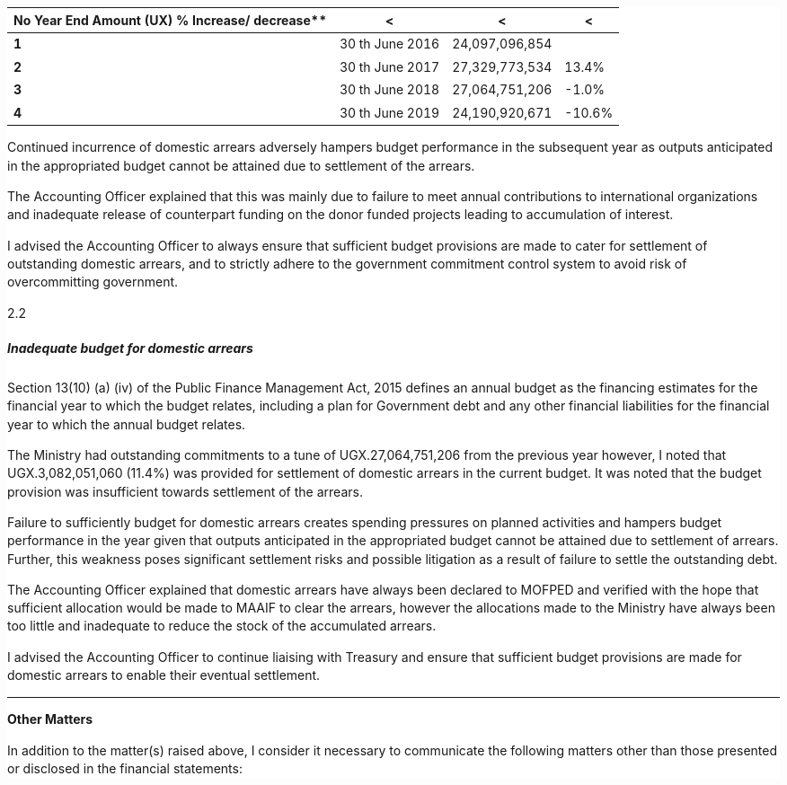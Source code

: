 
| **No Year End**  **Amount (UX)** % Increase/ decrease** |<|<|<|  
|---|---|---|---|  
| **1** | 30 th June 2016 | 24,097,096,854 ||  
| **2** | 30 th June 2017 | 27,329,773,534 | 13.4% |  
| **3** | 30 th June 2018 | 27,064,751,206 | -1.0% |  
| **4** | 30 th June 2019 | 24,190,920,671 | -10.6% |  


Continued incurrence of domestic arrears adversely hampers budget performance in the subsequent year as outputs anticipated in the appropriated budget cannot be attained due to settlement of the arrears.

The Accounting Officer explained that this was mainly due to failure to meet annual contributions to international organizations and inadequate release of counterpart funding on the donor funded projects leading to accumulation of interest.

I advised the Accounting Officer to always ensure that sufficient budget provisions are made to cater for settlement of outstanding domestic arrears, and to strictly adhere to the government commitment control system to avoid risk of overcommitting government.

2.2

##### Inadequate budget for domestic arrears

Section 13(10) (a) (iv) of the Public Finance Management Act, 2015 defines an annual budget as the financing estimates for the financial year to which the budget relates, including a plan for Government debt and any other financial liabilities for the financial year to which the annual budget relates.

The Ministry had outstanding commitments to a tune of UGX.27,064,751,206 from the previous year however, I noted that UGX.3,082,051,060 (11.4%) was provided for settlement of domestic arrears in the current budget. It was noted that the budget provision was insufficient towards settlement of the arrears.

Failure to sufficiently budget for domestic arrears creates spending pressures on planned activities and hampers budget performance in the year given that outputs anticipated in the appropriated budget cannot be attained due to settlement of arrears. Further, this weakness poses significant settlement risks and possible litigation as a result of failure to settle the outstanding debt.

The Accounting Officer explained that domestic arrears have always been declared to MOFPED and verified with the hope that sufficient allocation would be made to MAAIF to clear the arrears, however the allocations made to the Ministry have always been too little and inadequate to reduce the stock of the accumulated arrears.

I advised the Accounting Officer to continue liaising with Treasury and ensure that sufficient budget provisions are made for domestic arrears to enable their eventual settlement.

---

**Other Matters**

In addition to the matter(s) raised above, I consider it necessary to communicate the following matters other than those presented or disclosed in the financial statements:
